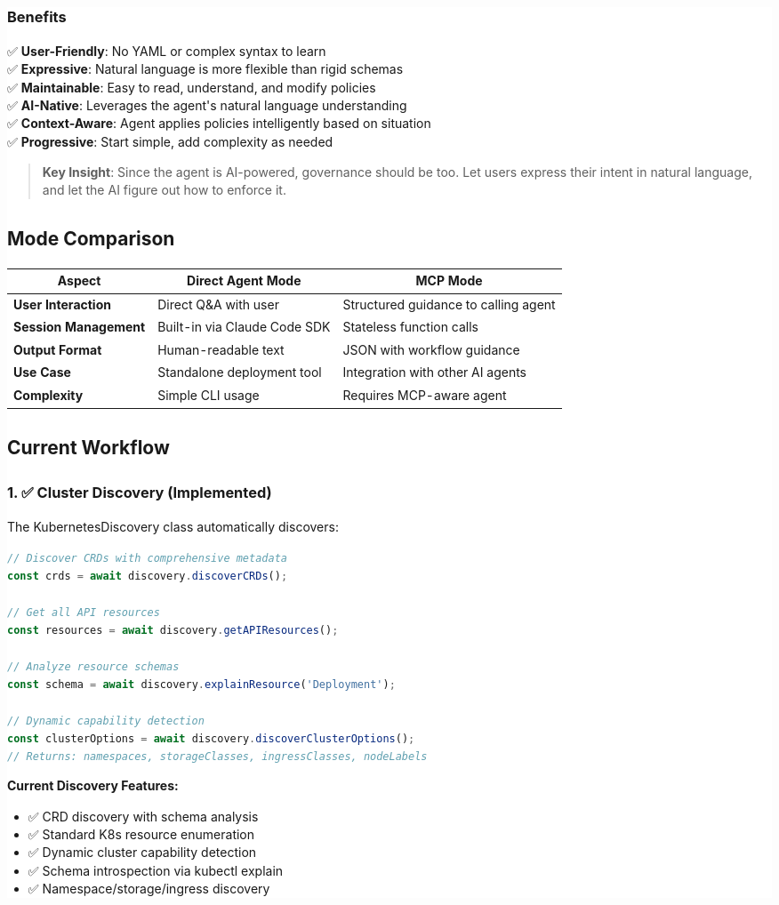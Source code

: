 ### Benefits

✅ **User-Friendly**: No YAML or complex syntax to learn  
✅ **Expressive**: Natural language is more flexible than rigid schemas  
✅ **Maintainable**: Easy to read, understand, and modify policies  
✅ **AI-Native**: Leverages the agent's natural language understanding  
✅ **Context-Aware**: Agent applies policies intelligently based on situation  
✅ **Progressive**: Start simple, add complexity as needed  

> **Key Insight**: Since the agent is AI-powered, governance should be too. Let users express their intent in natural language, and let the AI figure out how to enforce it.

## Mode Comparison

| Aspect | Direct Agent Mode | MCP Mode |
|--------|------------------|----------|
| **User Interaction** | Direct Q&A with user | Structured guidance to calling agent |
| **Session Management** | Built-in via Claude Code SDK | Stateless function calls |
| **Output Format** | Human-readable text | JSON with workflow guidance |
| **Use Case** | Standalone deployment tool | Integration with other AI agents |
| **Complexity** | Simple CLI usage | Requires MCP-aware agent |

## Current Workflow

### 1. ✅ Cluster Discovery (Implemented)
The KubernetesDiscovery class automatically discovers:

```typescript
// Discover CRDs with comprehensive metadata
const crds = await discovery.discoverCRDs();

// Get all API resources
const resources = await discovery.getAPIResources();

// Analyze resource schemas
const schema = await discovery.explainResource('Deployment');

// Dynamic capability detection
const clusterOptions = await discovery.discoverClusterOptions();
// Returns: namespaces, storageClasses, ingressClasses, nodeLabels
```

**Current Discovery Features:**
- ✅ CRD discovery with schema analysis
- ✅ Standard K8s resource enumeration  
- ✅ Dynamic cluster capability detection
- ✅ Schema introspection via kubectl explain
- ✅ Namespace/storage/ingress discovery
